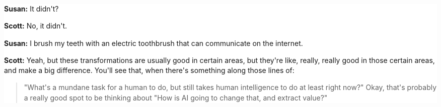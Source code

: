 **Susan:** It didn't?

**Scott:** No, it didn't.

**Susan:** I brush my teeth with an electric toothbrush that can communicate on the internet.

**Scott:** Yeah, but these transformations are usually good in certain areas, but they're like, really, really good in those certain areas, and make a big difference. You'll see that, when there's something along those lines of:

> "What's a mundane task for a human to do, but still takes human intelligence to do at least right now?" Okay, that's probably a really good spot to be thinking about "How is AI going to change that, and extract value?"

